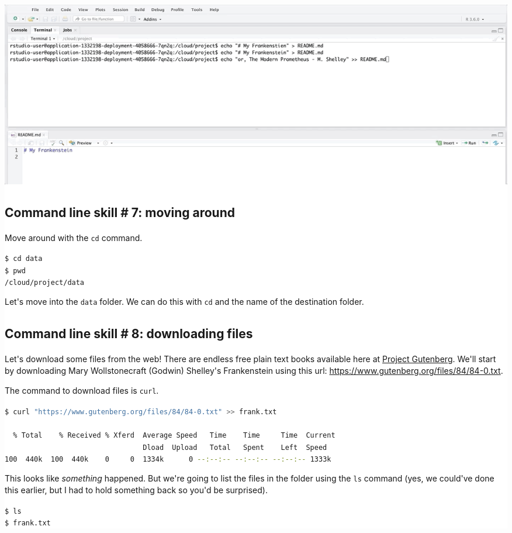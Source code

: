 ![](../images/Oct-16-2019-03-43-31-add-text-README.gif)

## Command line skill # 7: moving around

Move around with the `cd` command.

```sh
$ cd data
$ pwd
/cloud/project/data
```

Let's move into the `data` folder. We can do this with `cd` and the name of the destination folder.


## Command line skill # 8: downloading files

Let's download some files from the web! There are endless free plain text books available here at [Project Gutenberg](https://www.gutenberg.org/). We'll start by downloading Mary Wollstonecraft (Godwin) Shelley's Frankenstein using this url: https://www.gutenberg.org/files/84/84-0.txt. 

The command to download files is `curl`.

```sh
$ curl "https://www.gutenberg.org/files/84/84-0.txt" >> frank.txt

  % Total    % Received % Xferd  Average Speed   Time    Time     Time  Current
                                 Dload  Upload   Total   Spent    Left  Speed
100  440k  100  440k    0     0  1334k      0 --:--:-- --:--:-- --:--:-- 1333k
```

This looks like *something* happened. But we're going to list the files in the folder using the `ls` command (yes, we could've done this earlier, but I had to hold something back so you'd be surprised). 

```sh
$ ls
$ frank.txt
```
